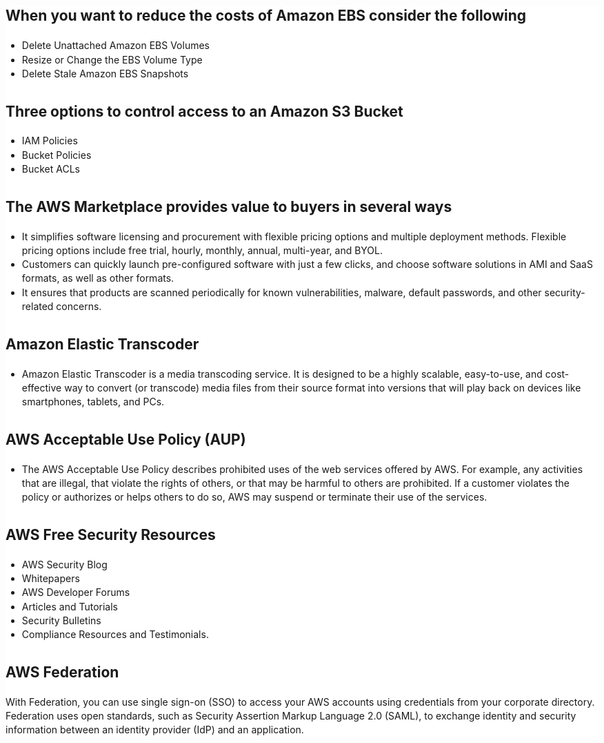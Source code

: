 ## When you want to reduce the costs of Amazon EBS consider the following

- Delete Unattached Amazon EBS Volumes
- Resize or Change the EBS Volume Type
- Delete Stale Amazon EBS Snapshots

## Three options to control access to an Amazon S3 Bucket

- IAM Policies
- Bucket Policies
- Bucket ACLs

## The AWS Marketplace provides value to buyers in several ways

- It simplifies software licensing and procurement with flexible pricing options and multiple deployment methods. Flexible pricing options include free trial, hourly, monthly, annual, multi-year, and BYOL.
- Customers can quickly launch pre-configured software with just a few clicks, and choose software solutions in AMI and SaaS formats, as well as other formats.
- It ensures that products are scanned periodically for known vulnerabilities, malware, default passwords, and other security-related concerns.

## Amazon Elastic Transcoder

- Amazon Elastic Transcoder is a media transcoding service. It is designed to be a highly scalable, easy-to-use, and cost-effective way to convert (or transcode) media files from their source format into versions that will play back on devices like smartphones, tablets, and PCs.

## AWS Acceptable Use Policy (AUP)

- The AWS Acceptable Use Policy describes prohibited uses of the web services offered by AWS. For example, any activities that are illegal, that violate the rights of others, or that may be harmful to others are prohibited. If a customer violates the policy or authorizes or helps others to do so, AWS may suspend or terminate their use of the services.

## AWS Free Security Resources

- AWS Security Blog
- Whitepapers
- AWS Developer Forums
- Articles and Tutorials
- Security Bulletins
- Compliance Resources and Testimonials.

## AWS Federation

With Federation, you can use single sign-on (SSO) to access your AWS accounts using credentials from your corporate directory. Federation uses open standards, such as Security Assertion Markup Language 2.0 (SAML), to exchange identity and security information between an identity provider (IdP) and an application.

